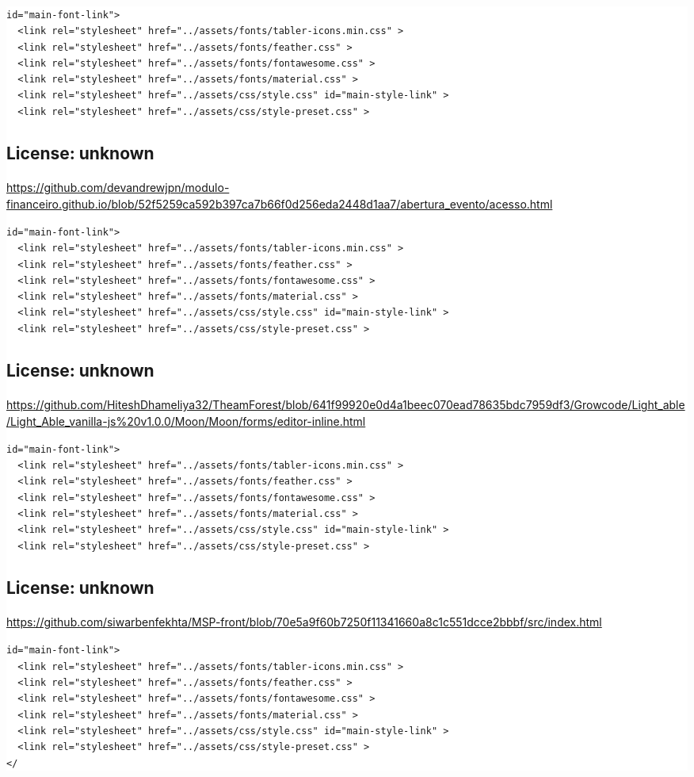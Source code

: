 ```
id="main-font-link">
  <link rel="stylesheet" href="../assets/fonts/tabler-icons.min.css" >
  <link rel="stylesheet" href="../assets/fonts/feather.css" >
  <link rel="stylesheet" href="../assets/fonts/fontawesome.css" >
  <link rel="stylesheet" href="../assets/fonts/material.css" >
  <link rel="stylesheet" href="../assets/css/style.css" id="main-style-link" >
  <link rel="stylesheet" href="../assets/css/style-preset.css" >

```


## License: unknown
https://github.com/devandrewjpn/modulo-financeiro.github.io/blob/52f5259ca592b397ca7b66f0d256eda2448d1aa7/abertura_evento/acesso.html

```
id="main-font-link">
  <link rel="stylesheet" href="../assets/fonts/tabler-icons.min.css" >
  <link rel="stylesheet" href="../assets/fonts/feather.css" >
  <link rel="stylesheet" href="../assets/fonts/fontawesome.css" >
  <link rel="stylesheet" href="../assets/fonts/material.css" >
  <link rel="stylesheet" href="../assets/css/style.css" id="main-style-link" >
  <link rel="stylesheet" href="../assets/css/style-preset.css" >

```


## License: unknown
https://github.com/HiteshDhameliya32/TheamForest/blob/641f99920e0d4a1beec070ead78635bdc7959df3/Growcode/Light_able/Light_Able_vanilla-js%20v1.0.0/Moon/Moon/forms/editor-inline.html

```
id="main-font-link">
  <link rel="stylesheet" href="../assets/fonts/tabler-icons.min.css" >
  <link rel="stylesheet" href="../assets/fonts/feather.css" >
  <link rel="stylesheet" href="../assets/fonts/fontawesome.css" >
  <link rel="stylesheet" href="../assets/fonts/material.css" >
  <link rel="stylesheet" href="../assets/css/style.css" id="main-style-link" >
  <link rel="stylesheet" href="../assets/css/style-preset.css" >

```


## License: unknown
https://github.com/siwarbenfekhta/MSP-front/blob/70e5a9f60b7250f11341660a8c1c551dcce2bbbf/src/index.html

```
id="main-font-link">
  <link rel="stylesheet" href="../assets/fonts/tabler-icons.min.css" >
  <link rel="stylesheet" href="../assets/fonts/feather.css" >
  <link rel="stylesheet" href="../assets/fonts/fontawesome.css" >
  <link rel="stylesheet" href="../assets/fonts/material.css" >
  <link rel="stylesheet" href="../assets/css/style.css" id="main-style-link" >
  <link rel="stylesheet" href="../assets/css/style-preset.css" >
</
```
